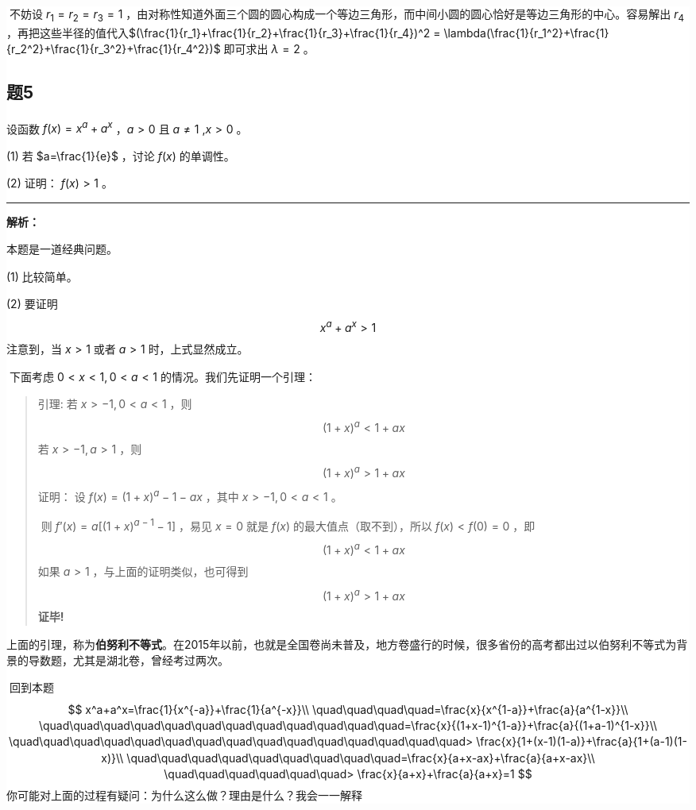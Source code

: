 ​	不妨设 $r_1=r_2=r_3=1$ ，由对称性知道外面三个圆的圆心构成一个等边三角形，而中间小圆的圆心恰好是等边三角形的中心。容易解出 $r_4$ ，再把这些半径的值代入$(\frac{1}{r_1}+\frac{1}{r_2}+\frac{1}{r_3}+\frac{1}{r_4})^2 = \lambda(\frac{1}{r_1^2}+\frac{1}{r_2^2}+\frac{1}{r_3^2}+\frac{1}{r_4^2})$ 即可求出 $\lambda=2$ 。



## 题5

设函数 $f(x)=x^a+a^x$ ，$a>0$ 且 $a\neq 1$ ,$x>0$ 。

(1) 若 $a=\frac{1}{e}$ ，讨论 $f(x)$ 的单调性。

(2) 证明： $f(x)>1$ 。

----------------------------------------------------------

**解析：**

本题是一道经典问题。

(1)	比较简单。

(2)	要证明
$$
x^a + a^x>1
$$
​	注意到，当 $x>1$ 或者 $a>1$ 时，上式显然成立。

​	下面考虑 $0<x<1,0<a<1$ 的情况。我们先证明一个引理：

> 引理: 若 $x>-1,0<a<1$ ，则
> $$
> (1+x)^a < 1+ax
> $$
> ​     若 $x>-1,a>1$ ，则
> $$
> (1+x)^a > 1+ax
> $$
> 证明： 设 $f(x)=(1+x)^a-1-ax$ ，其中 $x>-1,0<a<1$ 。
>
> ​      则 $f’(x)=a[(1+x)^{a-1}-1]$ ，易见 $x=0$ 就是 $f(x)$ 的最大值点（取不到），所以 	         $f(x) < f(0)=0$ ，即
> $$
> (1+x)^a < 1+ax
> $$
> ​      如果 $a>1$ ，与上面的证明类似，也可得到 
> $$
> (1+x)^a > 1+ax
> $$
> ​      **证毕!**

​	上面的引理，称为**伯努利不等式**。在2015年以前，也就是全国卷尚未普及，地方卷盛行的时候，很多省份的高考都出过以伯努利不等式为背景的导数题，尤其是湖北卷，曾经考过两次。

​	回到本题
$$
x^a+a^x=\frac{1}{x^{-a}}+\frac{1}{a^{-x}}\\
\quad\quad\quad\quad=\frac{x}{x^{1-a}}+\frac{a}{a^{1-x}}\\
\quad\quad\quad\quad\quad\quad\quad\quad\quad\quad\quad\quad=\frac{x}{(1+x-1)^{1-a}}+\frac{a}{(1+a-1)^{1-x}}\\
\quad\quad\quad\quad\quad\quad\quad\quad\quad\quad\quad\quad\quad\quad\quad> \frac{x}{1+(x-1)(1-a)}+\frac{a}{1+(a-1)(1-x)}\\
\quad\quad\quad\quad\quad\quad\quad\quad\quad=\frac{x}{a+x-ax}+\frac{a}{a+x-ax}\\
\quad\quad\quad\quad\quad\quad> \frac{x}{a+x}+\frac{a}{a+x}=1
$$
​	你可能对上面的过程有疑问：为什么这么做？理由是什么？我会一一解释

